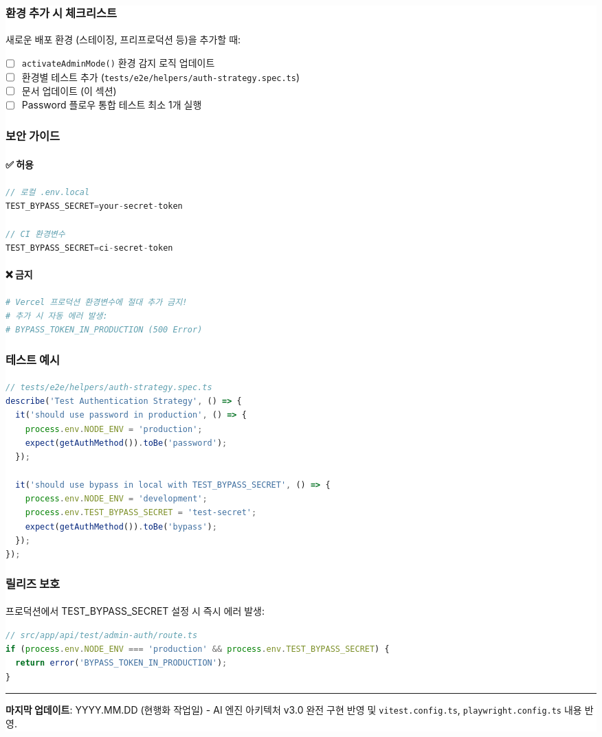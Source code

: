 ### 환경 추가 시 체크리스트

새로운 배포 환경 (스테이징, 프리프로덕션 등)을 추가할 때:

- [ ] `activateAdminMode()` 환경 감지 로직 업데이트
- [ ] 환경별 테스트 추가 (`tests/e2e/helpers/auth-strategy.spec.ts`)
- [ ] 문서 업데이트 (이 섹션)
- [ ] Password 플로우 통합 테스트 최소 1개 실행

### 보안 가이드

#### ✅ 허용

```typescript
// 로컬 .env.local
TEST_BYPASS_SECRET=your-secret-token

// CI 환경변수
TEST_BYPASS_SECRET=ci-secret-token
```

#### ❌ 금지

```bash
# Vercel 프로덕션 환경변수에 절대 추가 금지!
# 추가 시 자동 에러 발생:
# BYPASS_TOKEN_IN_PRODUCTION (500 Error)
```

### 테스트 예시

```typescript
// tests/e2e/helpers/auth-strategy.spec.ts
describe('Test Authentication Strategy', () => {
  it('should use password in production', () => {
    process.env.NODE_ENV = 'production';
    expect(getAuthMethod()).toBe('password');
  });

  it('should use bypass in local with TEST_BYPASS_SECRET', () => {
    process.env.NODE_ENV = 'development';
    process.env.TEST_BYPASS_SECRET = 'test-secret';
    expect(getAuthMethod()).toBe('bypass');
  });
});
```

### 릴리즈 보호

프로덕션에서 TEST_BYPASS_SECRET 설정 시 즉시 에러 발생:

```typescript
// src/app/api/test/admin-auth/route.ts
if (process.env.NODE_ENV === 'production' && process.env.TEST_BYPASS_SECRET) {
  return error('BYPASS_TOKEN_IN_PRODUCTION');
}
```

---

**마지막 업데이트**: YYYY.MM.DD (현행화 작업일) - AI 엔진 아키텍처 v3.0 완전 구현 반영 및 `vitest.config.ts`, `playwright.config.ts` 내용 반영.
